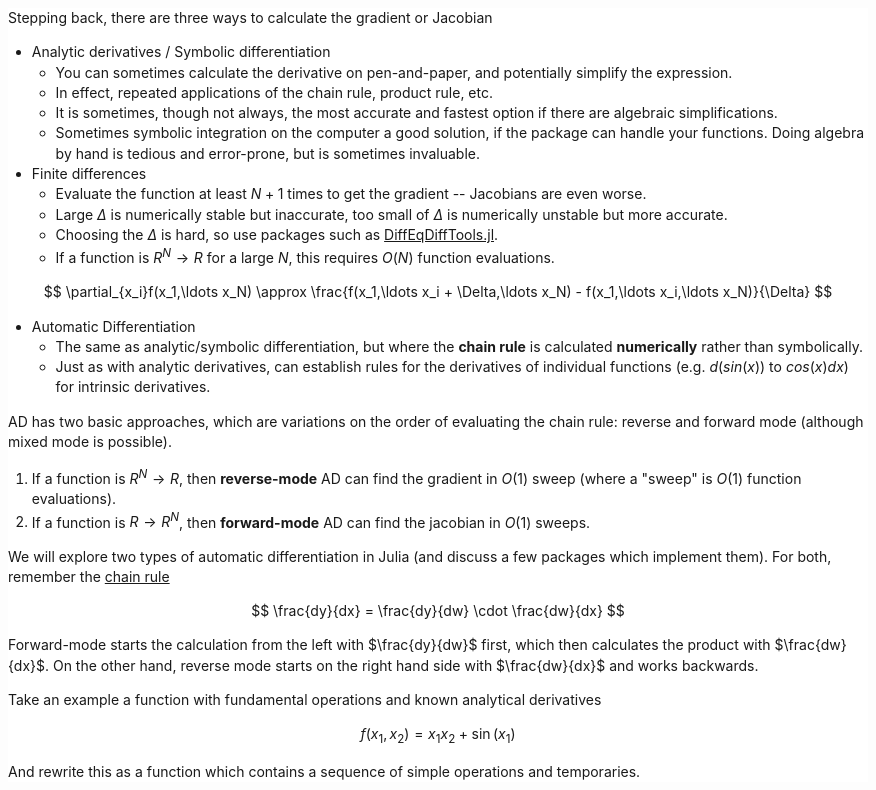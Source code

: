 Stepping back, there are three ways to calculate the gradient or Jacobian

* Analytic derivatives / Symbolic differentiation
    * You can sometimes calculate the derivative on pen-and-paper, and potentially simplify the expression.
    * In effect, repeated applications of the chain rule, product rule, etc.
    * It is sometimes, though not always, the most accurate and fastest option if there are algebraic simplifications.
    * Sometimes symbolic integration on the computer a good solution, if the package can handle your functions. Doing algebra by hand is tedious and error-prone, but
      is sometimes invaluable.
* Finite differences
    * Evaluate the function at least $N+1$ times to get the gradient -- Jacobians are even worse.
    * Large $\Delta$ is numerically stable but inaccurate, too small of $\Delta$ is numerically unstable but more accurate.
    * Choosing the $\Delta$ is hard, so use packages such as [DiffEqDiffTools.jl](https://github.com/JuliaDiffEq/DiffEqDiffTools.jl).
    * If a function is $R^N \to R$ for a large $N$, this requires $O(N)$ function evaluations.

$$
\partial_{x_i}f(x_1,\ldots x_N) \approx \frac{f(x_1,\ldots x_i + \Delta,\ldots x_N) - f(x_1,\ldots x_i,\ldots x_N)}{\Delta}
$$

* Automatic Differentiation
    * The same as analytic/symbolic differentiation, but where the **chain rule** is calculated **numerically** rather than symbolically.
    * Just as with analytic derivatives, can establish rules for the derivatives of individual functions (e.g. $d\left(sin(x)\right)$ to $cos(x) dx$) for intrinsic derivatives.

AD has two basic approaches, which are variations on the order of evaluating the chain rule: reverse and forward mode (although mixed mode is possible).

1. If a function is $R^N \to R$, then **reverse-mode** AD can find the gradient in $O(1)$ sweep (where a "sweep" is $O(1)$ function evaluations).
1. If a function is $R \to R^N$, then **forward-mode** AD can find the jacobian in $O(1)$ sweeps.

We will explore two types of automatic differentiation in Julia (and discuss a few packages which implement them).  For both, remember the [chain rule](https://en.wikipedia.org/wiki/Chain_rule)

$$
\frac{dy}{dx} = \frac{dy}{dw} \cdot \frac{dw}{dx}
$$

Forward-mode starts the calculation from the left with $\frac{dy}{dw}$ first, which then calculates the product with $\frac{dw}{dx}$.  On the other hand, reverse mode starts on the right hand side with $\frac{dw}{dx}$ and works backwards.

Take an example a function with fundamental operations and known analytical derivatives

$$
f(x_1, x_2) = x_1 x_2 + \sin(x_1)
$$

And rewrite this as a function which contains a sequence of simple operations and temporaries.
